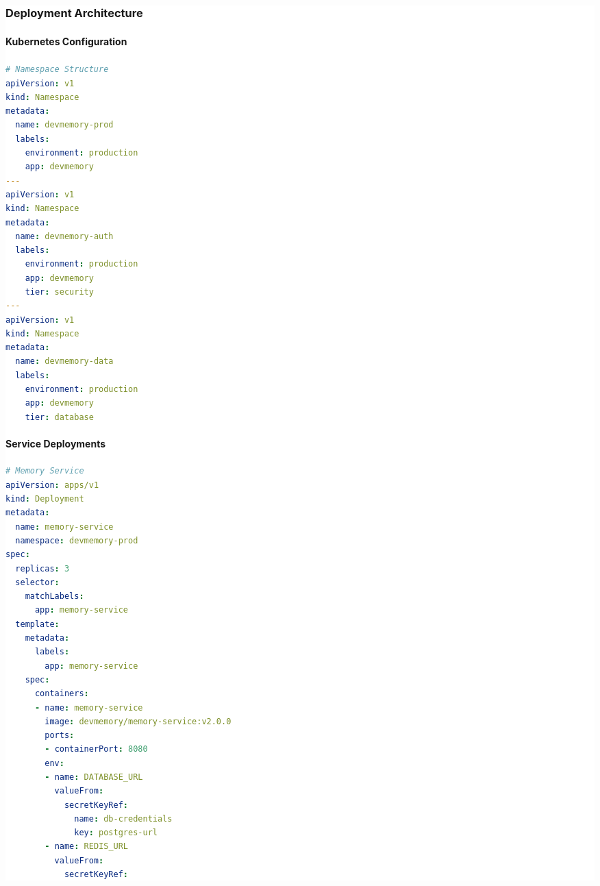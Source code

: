 ### Deployment Architecture

#### Kubernetes Configuration
```yaml
# Namespace Structure
apiVersion: v1
kind: Namespace
metadata:
  name: devmemory-prod
  labels:
    environment: production
    app: devmemory
---
apiVersion: v1
kind: Namespace
metadata:
  name: devmemory-auth
  labels:
    environment: production
    app: devmemory
    tier: security
---
apiVersion: v1
kind: Namespace
metadata:
  name: devmemory-data
  labels:
    environment: production
    app: devmemory
    tier: database
```

#### Service Deployments
```yaml
# Memory Service
apiVersion: apps/v1
kind: Deployment
metadata:
  name: memory-service
  namespace: devmemory-prod
spec:
  replicas: 3
  selector:
    matchLabels:
      app: memory-service
  template:
    metadata:
      labels:
        app: memory-service
    spec:
      containers:
      - name: memory-service
        image: devmemory/memory-service:v2.0.0
        ports:
        - containerPort: 8080
        env:
        - name: DATABASE_URL
          valueFrom:
            secretKeyRef:
              name: db-credentials
              key: postgres-url
        - name: REDIS_URL
          valueFrom:
            secretKeyRef:
```